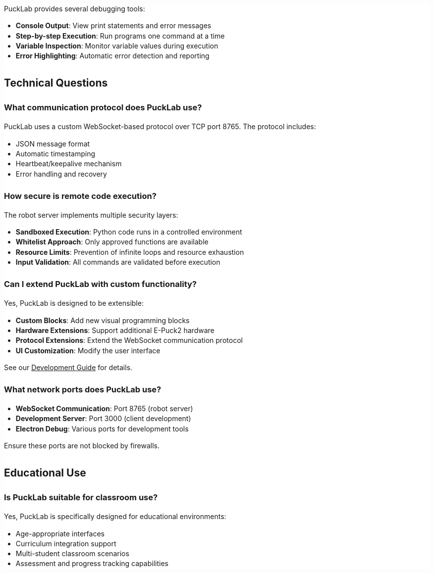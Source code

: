 PuckLab provides several debugging tools:
- **Console Output**: View print statements and error messages
- **Step-by-step Execution**: Run programs one command at a time
- **Variable Inspection**: Monitor variable values during execution
- **Error Highlighting**: Automatic error detection and reporting

## Technical Questions

### What communication protocol does PuckLab use?

PuckLab uses a custom WebSocket-based protocol over TCP port 8765. The protocol includes:
- JSON message format
- Automatic timestamping
- Heartbeat/keepalive mechanism
- Error handling and recovery

### How secure is remote code execution?

The robot server implements multiple security layers:
- **Sandboxed Execution**: Python code runs in a controlled environment
- **Whitelist Approach**: Only approved functions are available
- **Resource Limits**: Prevention of infinite loops and resource exhaustion
- **Input Validation**: All commands are validated before execution

### Can I extend PuckLab with custom functionality?

Yes, PuckLab is designed to be extensible:
- **Custom Blocks**: Add new visual programming blocks
- **Hardware Extensions**: Support additional E-Puck2 hardware
- **Protocol Extensions**: Extend the WebSocket communication protocol
- **UI Customization**: Modify the user interface

See our [Development Guide](./development.md) for details.

### What network ports does PuckLab use?

- **WebSocket Communication**: Port 8765 (robot server)
- **Development Server**: Port 3000 (client development)
- **Electron Debug**: Various ports for development tools

Ensure these ports are not blocked by firewalls.

## Educational Use

### Is PuckLab suitable for classroom use?

Yes, PuckLab is specifically designed for educational environments:
- Age-appropriate interfaces
- Curriculum integration support
- Multi-student classroom scenarios
- Assessment and progress tracking capabilities
